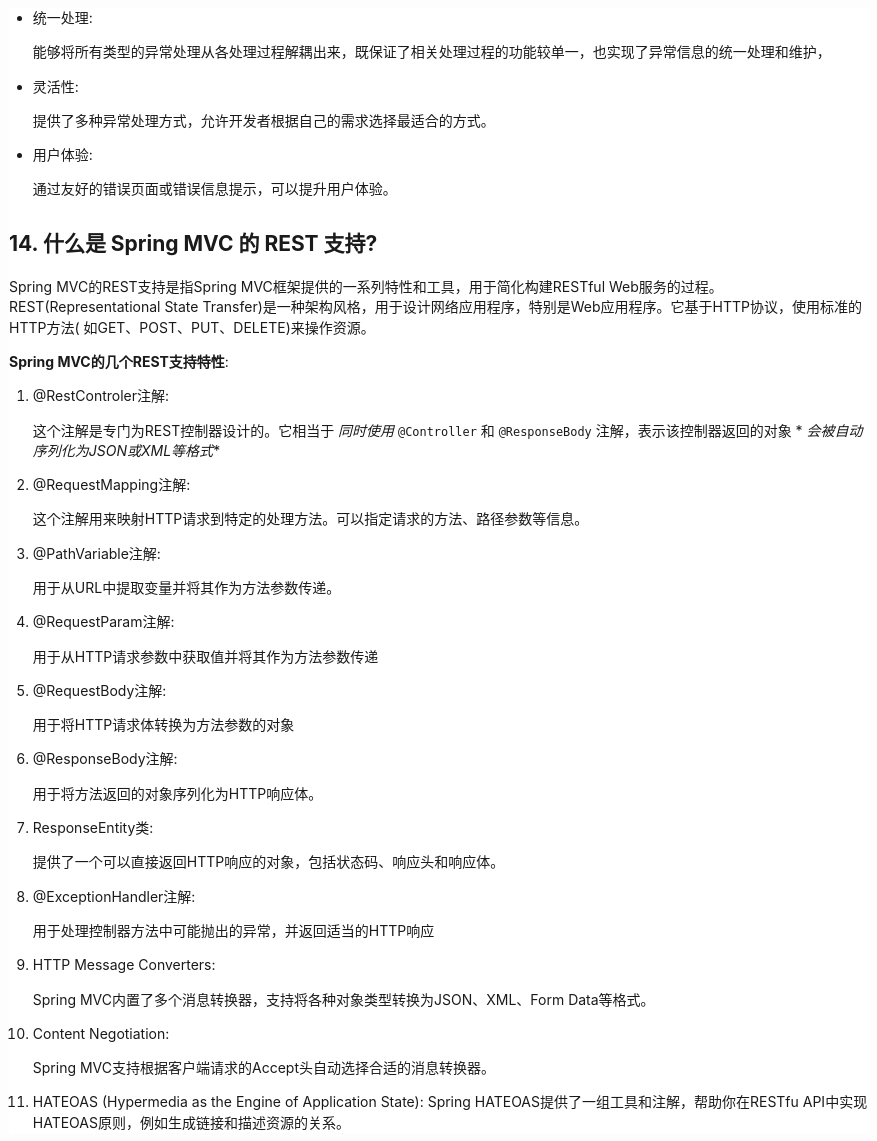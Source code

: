 * 统一处理:

  能够将所有类型的异常处理从各处理过程解耦出来，既保证了相关处理过程的功能较单一，也实现了异常信息的统一处理和维护，

* 灵活性:

  提供了多种异常处理方式，允许开发者根据自己的需求选择最适合的方式。

* 用户体验:

  通过友好的错误页面或错误信息提示，可以提升用户体验。

## 14. 什么是 Spring MVC 的 REST 支持?

Spring MVC的REST支持是指Spring MVC框架提供的一系列特性和工具，用于简化构建RESTful Web服务的过程。REST(Representational
State Transfer)是一种架构风格，用于设计网络应用程序，特别是Web应用程序。它基于HTTP协议，使用标准的HTTP方法(
如GET、POST、PUT、DELETE)来操作资源。

**Spring MVC的几个REST支持特性**:

1. @RestControler注解:

   这个注解是专门为REST控制器设计的。它相当于 *同时使用* `@Controller` 和 `@ResponseBody` 注解，表示该控制器返回的对象 *
   *会被自动序列化为JSON或XML等格式**

2. @RequestMapping注解:

   这个注解用来映射HTTP请求到特定的处理方法。可以指定请求的方法、路径参数等信息。

3. @PathVariable注解:

   用于从URL中提取变量并将其作为方法参数传递。

4. @RequestParam注解:

   用于从HTTP请求参数中获取值并将其作为方法参数传递

5. @RequestBody注解:

   用于将HTTP请求体转换为方法参数的对象

6. @ResponseBody注解:

   用于将方法返回的对象序列化为HTTP响应体。

7. ResponseEntity类:

   提供了一个可以直接返回HTTP响应的对象，包括状态码、响应头和响应体。

8. @ExceptionHandler注解:

   用于处理控制器方法中可能抛出的异常，并返回适当的HTTP响应

9. HTTP Message Converters:

   Spring MVC内置了多个消息转换器，支持将各种对象类型转换为JSON、XML、Form Data等格式。

10. Content Negotiation:

    Spring MVC支持根据客户端请求的Accept头自动选择合适的消息转换器。

11. HATEOAS (Hypermedia as the Engine of Application State): Spring HATEOAS提供了一组工具和注解，帮助你在RESTfu
    API中实现HATEOAS原则，例如生成链接和描述资源的关系。

